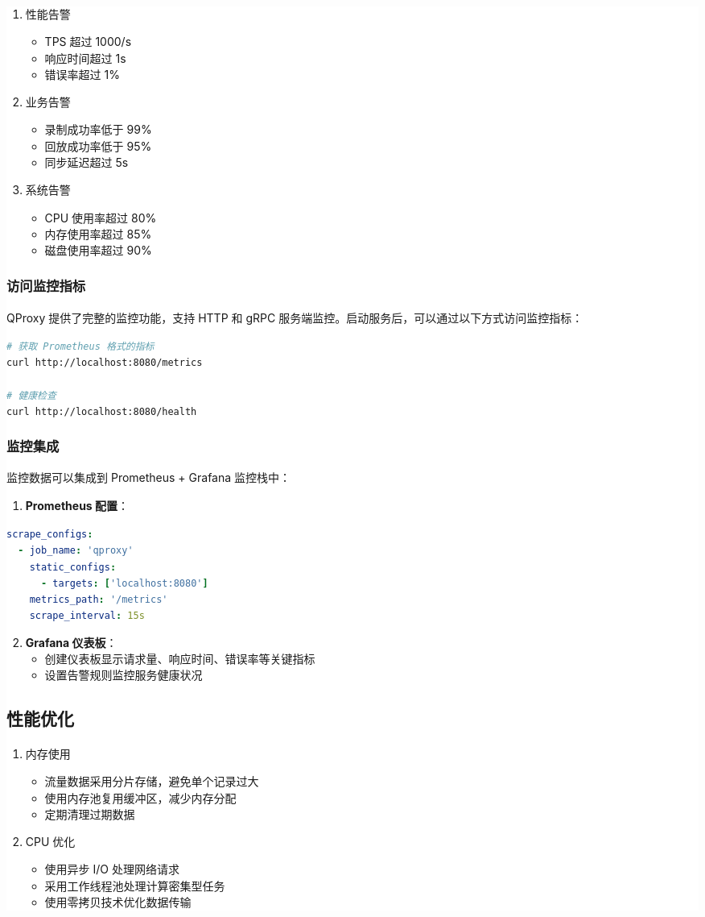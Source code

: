 1. 性能告警
   - TPS 超过 1000/s
   - 响应时间超过 1s
   - 错误率超过 1%

2. 业务告警
   - 录制成功率低于 99%
   - 回放成功率低于 95%
   - 同步延迟超过 5s

3. 系统告警
   - CPU 使用率超过 80%
   - 内存使用率超过 85%
   - 磁盘使用率超过 90%

### 访问监控指标

QProxy 提供了完整的监控功能，支持 HTTP 和 gRPC 服务端监控。启动服务后，可以通过以下方式访问监控指标：

```bash
# 获取 Prometheus 格式的指标
curl http://localhost:8080/metrics

# 健康检查
curl http://localhost:8080/health
```

### 监控集成

监控数据可以集成到 Prometheus + Grafana 监控栈中：

1. **Prometheus 配置**：
```yaml
scrape_configs:
  - job_name: 'qproxy'
    static_configs:
      - targets: ['localhost:8080']
    metrics_path: '/metrics'
    scrape_interval: 15s
```

2. **Grafana 仪表板**：
   - 创建仪表板显示请求量、响应时间、错误率等关键指标
   - 设置告警规则监控服务健康状况

## 性能优化

1. 内存使用
   - 流量数据采用分片存储，避免单个记录过大
   - 使用内存池复用缓冲区，减少内存分配
   - 定期清理过期数据

2. CPU 优化
   - 使用异步 I/O 处理网络请求
   - 采用工作线程池处理计算密集型任务
   - 使用零拷贝技术优化数据传输
